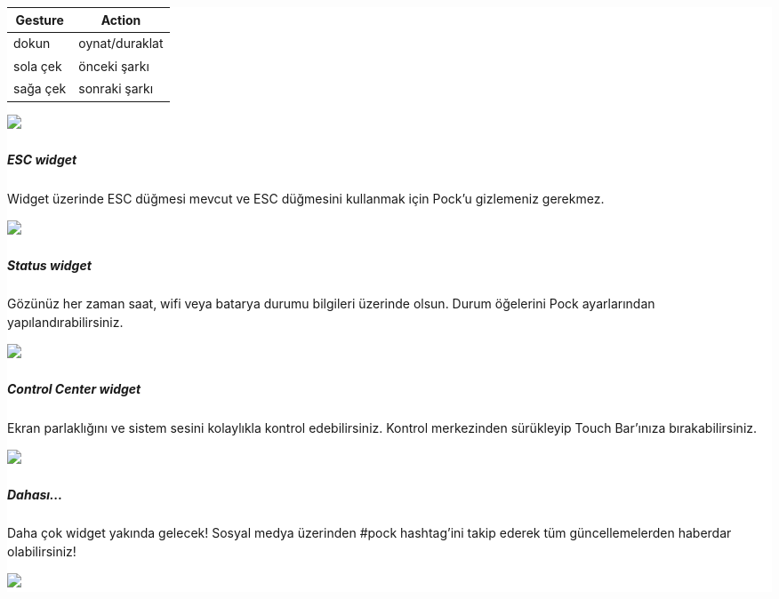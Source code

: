| Gesture     | Action            |
| ----------- | ----------------- |
| dokun         |  oynat/duraklat |
| sola çek  | önceki şarkı     |
| sağa çek | sonraki şarkı         |

<div align="left">
  <img width="500" src="https://pock.app/_nuxt/img/pock_now_playing_widget.fb1e8cf.png"/>
</div>


##### ESC widget

Widget üzerinde ESC düğmesi mevcut ve ESC düğmesini kullanmak için Pock’u gizlemeniz gerekmez.

<div align="left">
  <img width="500" src="https://pock.app/_nuxt/img/pock_esc_widget.03f476d.png"/>
</div>



##### Status widget

Gözünüz her zaman saat, wifi veya batarya durumu bilgileri üzerinde olsun. Durum öğelerini Pock ayarlarından yapılandırabilirsiniz.

<div align="left">
  <img width="500" src="https://pock.app/_nuxt/img/pock_status_widget.33efaa7.png"/>
</div>




##### Control Center widget

Ekran parlaklığını ve sistem sesini kolaylıkla kontrol edebilirsiniz. Kontrol merkezinden sürükleyip Touch Bar’ınıza bırakabilirsiniz.

<div align="left">
  <img width="500" src="https://pock.app/_nuxt/img/pock_control_center_widget.3ab93ea.png"/>
</div>



##### Dahası...

Daha çok widget yakında gelecek! 
Sosyal medya üzerinden #pock hashtag’ini takip ederek tüm güncellemelerden haberdar olabilirsiniz!

<div align="left">
  <img width="500" src="https://pock.app/_nuxt/img/pock_more_widget.b8c7aa2.png"/>
</div>




